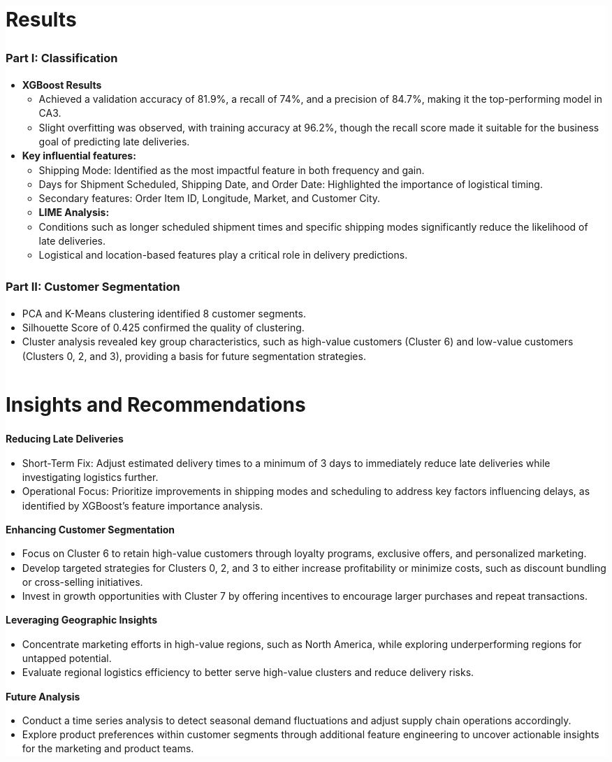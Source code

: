 # Results
  ### Part I: Classification
  - **XGBoost Results**
    - Achieved a validation accuracy of 81.9%, a recall of 74%, and a precision of 84.7%, making it the top-performing model in CA3.
    - Slight overfitting was observed, with training accuracy at 96.2%, though the recall score made it suitable for the business goal of predicting late deliveries.
  - **Key influential features:**
    - Shipping Mode: Identified as the most impactful feature in both frequency and gain.
    - Days for Shipment Scheduled, Shipping Date, and Order Date: Highlighted the importance of logistical timing.
    - Secondary features: Order Item ID, Longitude, Market, and Customer City.
	- **LIME Analysis:**
    - Conditions such as longer scheduled shipment times and specific shipping modes significantly reduce the likelihood of late deliveries.
    - Logistical and location-based features play a critical role in delivery predictions.

  ### Part II: Customer Segmentation
  -	PCA and K-Means clustering identified 8 customer segments.
  -	Silhouette Score of 0.425 confirmed the quality of clustering.
  -	Cluster analysis revealed key group characteristics, such as high-value customers (Cluster 6) and low-value customers (Clusters 0, 2, and 3), providing a basis for future segmentation strategies.

# Insights and Recommendations
   **Reducing Late Deliveries**
   - Short-Term Fix: Adjust estimated delivery times to a minimum of 3 days to immediately reduce late deliveries while investigating logistics further.
   - Operational Focus: Prioritize improvements in shipping modes and scheduling to address key factors influencing delays, as identified by XGBoost’s feature importance analysis.

   **Enhancing Customer Segmentation**
   - Focus on Cluster 6 to retain high-value customers through loyalty programs, exclusive offers, and personalized marketing.
   - Develop targeted strategies for Clusters 0, 2, and 3 to either increase profitability or minimize costs, such as discount bundling or cross-selling initiatives.
   - Invest in growth opportunities with Cluster 7 by offering incentives to encourage larger purchases and repeat transactions.

   **Leveraging Geographic Insights**
   - Concentrate marketing efforts in high-value regions, such as North America, while exploring underperforming regions for untapped potential.
   - Evaluate regional logistics efficiency to better serve high-value clusters and reduce delivery risks.

   **Future Analysis**
   - Conduct a time series analysis to detect seasonal demand fluctuations and adjust supply chain operations accordingly.
   - Explore product preferences within customer segments through additional feature engineering to uncover actionable insights for the marketing and product teams.
